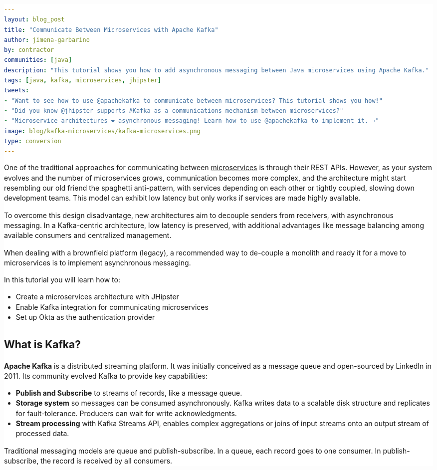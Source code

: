 ```yaml
---
layout: blog_post
title: "Communicate Between Microservices with Apache Kafka"
author: jimena-garbarino
by: contractor
communities: [java]
description: "This tutorial shows you how to add asynchronous messaging between Java microservices using Apache Kafka."
tags: [java, kafka, microservices, jhipster]
tweets:
- "Want to see how to use @apachekafka to communicate between microservices? This tutorial shows you how!"
- "Did you know @jhipster supports #Kafka as a communications mechanism between microservices?"
- "Microservice architectures ❤️ asynchronous messaging! Learn how to use @apachekafka to implement it. →"
image: blog/kafka-microservices/kafka-microservices.png
type: conversion
---
```


One of the traditional approaches for communicating between [microservices](https://www.okta.com/blog/2021/02/microservices/) is through their REST APIs. However, as your system evolves and the number of microservices grows, communication becomes more complex, and the architecture might start resembling our old friend the spaghetti anti-pattern, with services depending on each other or tightly coupled, slowing down development teams. This model can exhibit low latency but only works if services are made highly available.

To overcome this design disadvantage, new architectures aim to decouple senders from receivers, with asynchronous messaging. In a Kafka-centric architecture, low latency is preserved, with additional advantages like message balancing among available consumers and centralized management.

When dealing with a brownfield platform (legacy), a recommended way to de-couple a monolith and ready it for a move to microservices is to implement asynchronous messaging.

In this tutorial you will learn how to:

- Create a microservices architecture with JHipster
- Enable Kafka integration for communicating microservices
- Set up Okta as the authentication provider

## What is Kafka?

**Apache Kafka** is a distributed streaming platform. It was initially conceived as a message queue and open-sourced by LinkedIn in 2011. Its community evolved Kafka to provide key capabilities:

- **Publish and Subscribe** to streams of records, like a message queue.
- **Storage system** so messages can be consumed asynchronously. Kafka writes data to a scalable disk structure and replicates for fault-tolerance. Producers can wait for write acknowledgments.
- **Stream processing** with Kafka Streams API, enables complex aggregations or joins of input streams onto an output stream of processed data.

Traditional messaging models are queue and publish-subscribe. In a queue, each record goes to one consumer. In publish-subscribe, the record is received by all consumers.
